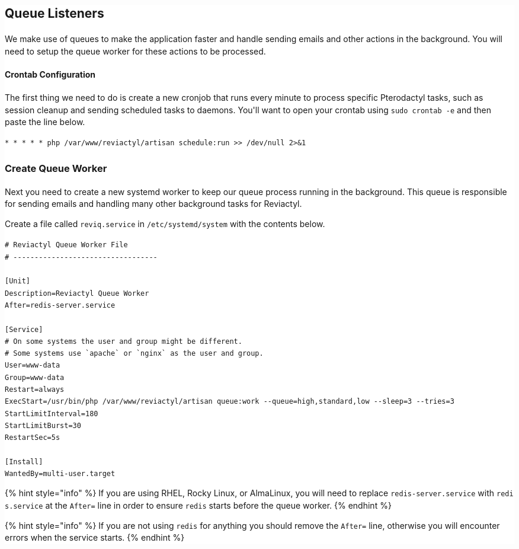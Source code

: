 ## Queue Listeners <a href="#queue-listeners" id="queue-listeners"></a>

We make use of queues to make the application faster and handle sending emails and other actions in the background. You will need to setup the queue worker for these actions to be processed.

#### Crontab Configuration

The first thing we need to do is create a new cronjob that runs every minute to process specific Pterodactyl tasks, such as session cleanup and sending scheduled tasks to daemons. You'll want to open your crontab using `sudo crontab -e` and then paste the line below.

```
* * * * * php /var/www/reviactyl/artisan schedule:run >> /dev/null 2>&1
```

### Create Queue Worker

Next you need to create a new systemd worker to keep our queue process running in the background. This queue is responsible for sending emails and handling many other background tasks for Reviactyl.

Create a file called `reviq.service` in `/etc/systemd/system` with the contents below.

```
# Reviactyl Queue Worker File
# ----------------------------------

[Unit]
Description=Reviactyl Queue Worker
After=redis-server.service

[Service]
# On some systems the user and group might be different.
# Some systems use `apache` or `nginx` as the user and group.
User=www-data
Group=www-data
Restart=always
ExecStart=/usr/bin/php /var/www/reviactyl/artisan queue:work --queue=high,standard,low --sleep=3 --tries=3
StartLimitInterval=180
StartLimitBurst=30
RestartSec=5s

[Install]
WantedBy=multi-user.target
```

{% hint style="info" %}
If you are using RHEL, Rocky Linux, or AlmaLinux, you will need to replace `redis-server.service` with `redis.service` at the `After=` line in order to ensure `redis` starts before the queue worker.
{% endhint %}

{% hint style="info" %}
If you are not using `redis` for anything you should remove the `After=` line, otherwise you will encounter errors when the service starts.
{% endhint %}
